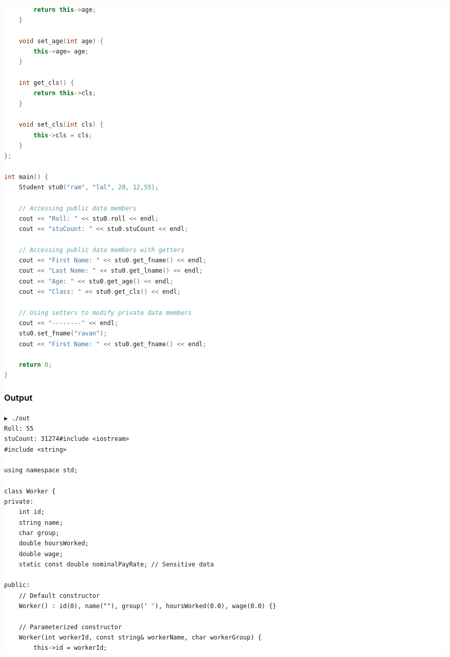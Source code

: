```cpp
		return this->age;
	}

	void set_age(int age) {
		this->age= age;
	}
	
	int get_cls() {
		return this->cls;
	}

	void set_cls(int cls) {
		this->cls = cls;
	}
};

int main() {
	Student stu0("ram", "lal", 20, 12,55);
	
	// Accessing public data members
	cout << "Roll: " << stu0.roll << endl;
	cout << "stuCount: " << stu0.stuCount << endl;
	
	// Accessing public data members with getters
	cout << "First Name: " << stu0.get_fname() << endl;
	cout << "Last Name: " << stu0.get_lname() << endl;
	cout << "Age: " << stu0.get_age() << endl;
	cout << "Class: " << stu0.get_cls() << endl;
	
	// Using setters to modify private data members
	cout << "--------" << endl;
	stu0.set_fname("ravan");
	cout << "First Name: " << stu0.get_fname() << endl;

	return 0;
}
```
### Output
```
▶ ./out
Roll: 55
stuCount: 31274#include <iostream>
#include <string>

using namespace std;

class Worker {
private:
    int id;
    string name;
    char group;
    double hoursWorked;
    double wage;
    static const double nominalPayRate; // Sensitive data

public:
    // Default constructor
    Worker() : id(0), name(""), group(' '), hoursWorked(0.0), wage(0.0) {}

    // Parameterized constructor
    Worker(int workerId, const string& workerName, char workerGroup) {
        this->id = workerId;
```